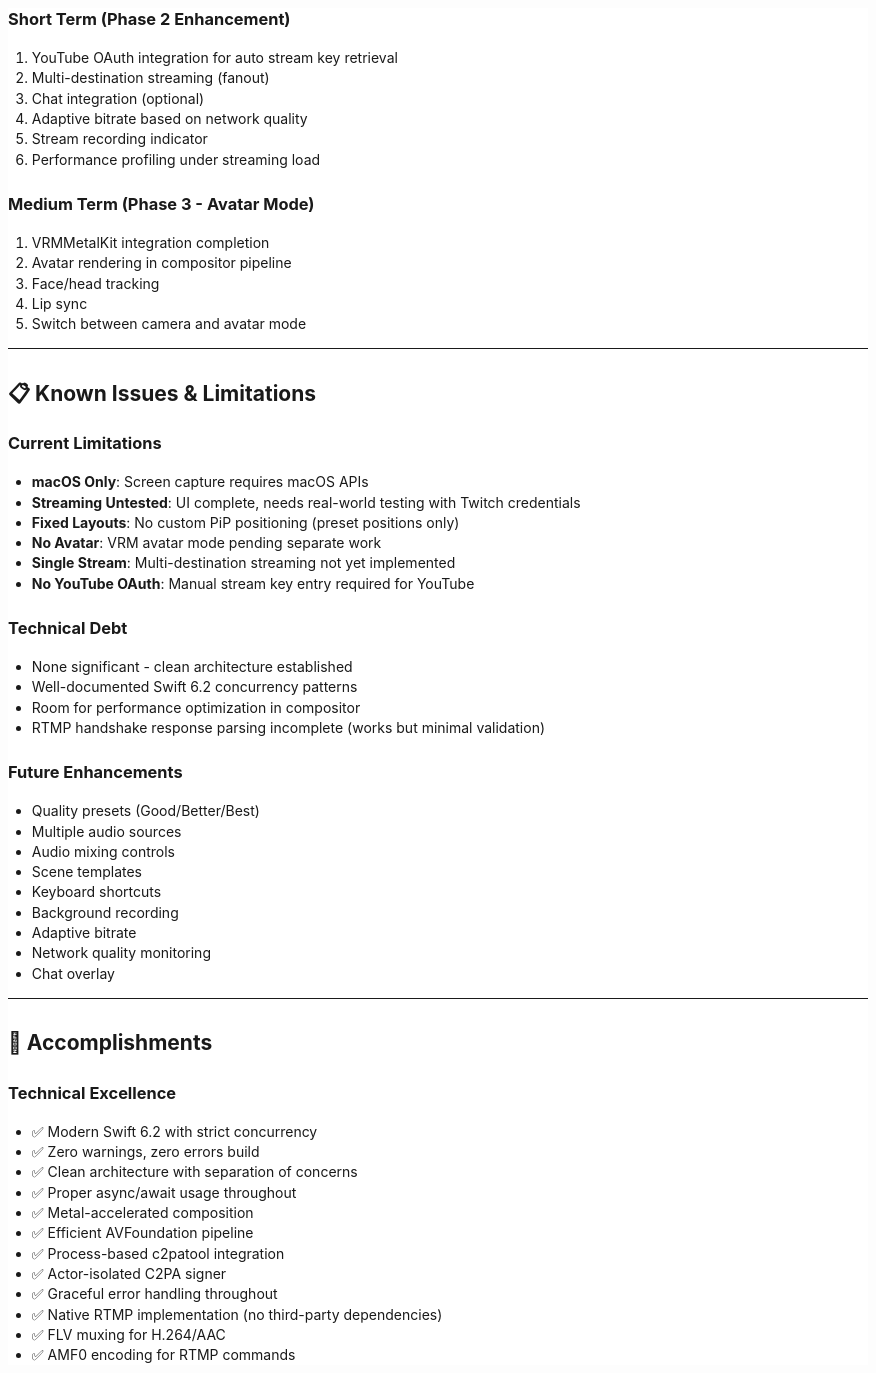 ### Short Term (Phase 2 Enhancement)
1. YouTube OAuth integration for auto stream key retrieval
2. Multi-destination streaming (fanout)
3. Chat integration (optional)
4. Adaptive bitrate based on network quality
5. Stream recording indicator
6. Performance profiling under streaming load

### Medium Term (Phase 3 - Avatar Mode)
1. VRMMetalKit integration completion
2. Avatar rendering in compositor pipeline
3. Face/head tracking
4. Lip sync
5. Switch between camera and avatar mode

---

## 📋 Known Issues & Limitations

### Current Limitations
- **macOS Only**: Screen capture requires macOS APIs
- **Streaming Untested**: UI complete, needs real-world testing with Twitch credentials
- **Fixed Layouts**: No custom PiP positioning (preset positions only)
- **No Avatar**: VRM avatar mode pending separate work
- **Single Stream**: Multi-destination streaming not yet implemented
- **No YouTube OAuth**: Manual stream key entry required for YouTube

### Technical Debt
- None significant - clean architecture established
- Well-documented Swift 6.2 concurrency patterns
- Room for performance optimization in compositor
- RTMP handshake response parsing incomplete (works but minimal validation)

### Future Enhancements
- Quality presets (Good/Better/Best)
- Multiple audio sources
- Audio mixing controls
- Scene templates
- Keyboard shortcuts
- Background recording
- Adaptive bitrate
- Network quality monitoring
- Chat overlay

---

## 🎉 Accomplishments

### Technical Excellence
- ✅ Modern Swift 6.2 with strict concurrency
- ✅ Zero warnings, zero errors build
- ✅ Clean architecture with separation of concerns
- ✅ Proper async/await usage throughout
- ✅ Metal-accelerated composition
- ✅ Efficient AVFoundation pipeline
- ✅ Process-based c2patool integration
- ✅ Actor-isolated C2PA signer
- ✅ Graceful error handling throughout
- ✅ Native RTMP implementation (no third-party dependencies)
- ✅ FLV muxing for H.264/AAC
- ✅ AMF0 encoding for RTMP commands